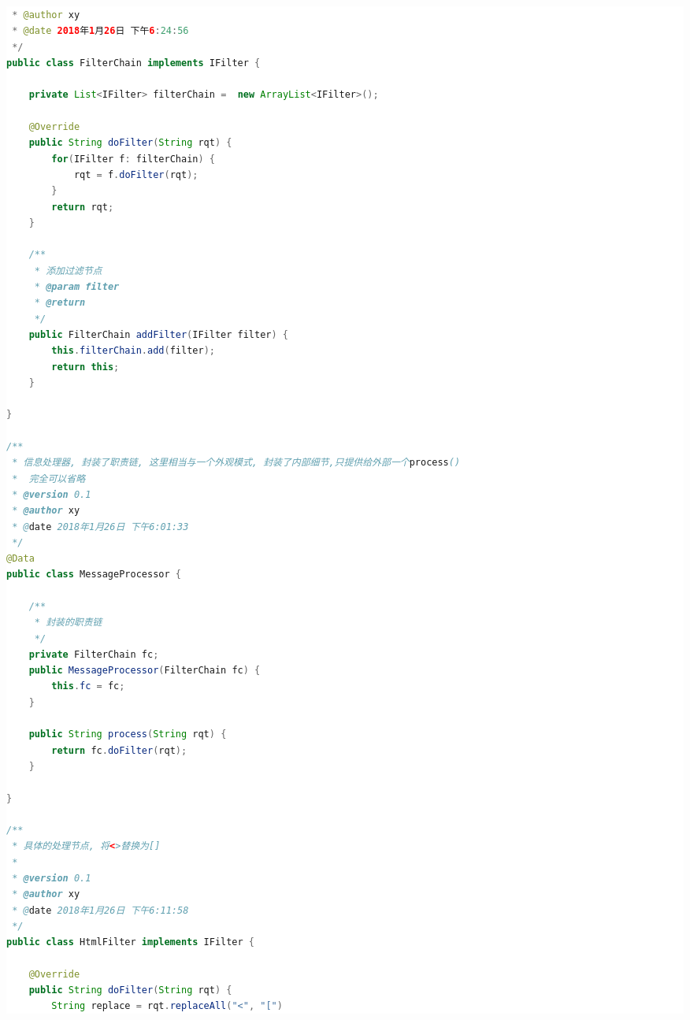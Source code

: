 ```java
 * @author xy
 * @date 2018年1月26日 下午6:24:56
 */
public class FilterChain implements IFilter {

    private List<IFilter> filterChain =  new ArrayList<IFilter>();

    @Override
    public String doFilter(String rqt) {
        for(IFilter f: filterChain) {
            rqt = f.doFilter(rqt);
        }
        return rqt;
    }

    /**
     * 添加过滤节点
     * @param filter
     * @return
     */
    public FilterChain addFilter(IFilter filter) {
        this.filterChain.add(filter);
        return this;
    }

}

/**
 * 信息处理器, 封装了职责链, 这里相当与一个外观模式, 封装了内部细节,只提供给外部一个process()
 *  完全可以省略
 * @version 0.1
 * @author xy
 * @date 2018年1月26日 下午6:01:33
 */
@Data
public class MessageProcessor {

    /**
     * 封装的职责链
     */
    private FilterChain fc;
    public MessageProcessor(FilterChain fc) {
        this.fc = fc;
    }

    public String process(String rqt) {
        return fc.doFilter(rqt);
    }

}

/**
 * 具体的处理节点, 将<>替换为[]
 *
 * @version 0.1
 * @author xy
 * @date 2018年1月26日 下午6:11:58
 */
public class HtmlFilter implements IFilter {

    @Override
    public String doFilter(String rqt) {
        String replace = rqt.replaceAll("<", "[")
```